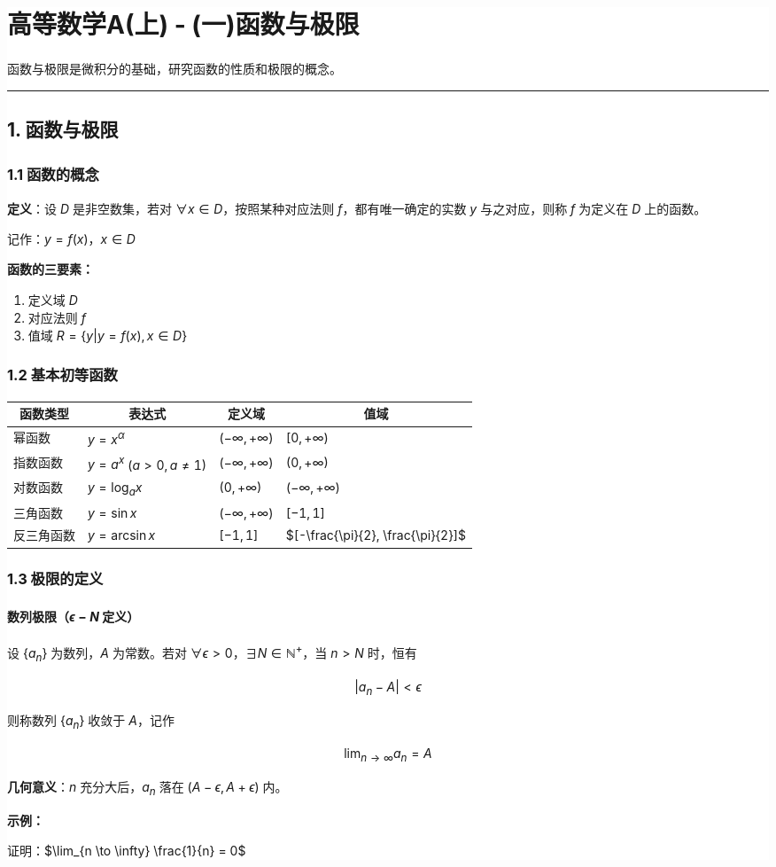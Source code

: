# 高等数学A(上) - (一)函数与极限

函数与极限是微积分的基础，研究函数的性质和极限的概念。

---

## 1. 函数与极限

### 1.1 函数的概念

**定义**：设 $D$ 是非空数集，若对 $\forall x \in D$，按照某种对应法则 $f$，都有唯一确定的实数 $y$ 与之对应，则称 $f$ 为定义在 $D$ 上的函数。

记作：$y = f(x)$，$x \in D$

**函数的三要素：**
1. 定义域 $D$
2. 对应法则 $f$
3. 值域 $R = \{y | y = f(x), x \in D\}$

### 1.2 基本初等函数

| 函数类型 | 表达式 | 定义域 | 值域 |
|---------|--------|--------|------|
| 幂函数 | $y = x^\alpha$ | $(-\infty, +\infty)$ | $[0, +\infty)$ |
| 指数函数 | $y = a^x$ $(a>0, a\neq 1)$ | $(-\infty, +\infty)$ | $(0, +\infty)$ |
| 对数函数 | $y = \log_a x$ | $(0, +\infty)$ | $(-\infty, +\infty)$ |
| 三角函数 | $y = \sin x$ | $(-\infty, +\infty)$ | $[-1, 1]$ |
| 反三角函数 | $y = \arcsin x$ | $[-1, 1]$ | $[-\frac{\pi}{2}, \frac{\pi}{2}]$ |

### 1.3 极限的定义

#### 数列极限（$\epsilon-N$ 定义）

设 $\{a_n\}$ 为数列，$A$ 为常数。若对 $\forall \epsilon > 0$，$\exists N \in \mathbb{N}^+$，当 $n > N$ 时，恒有

$$
|a_n - A| < \epsilon
$$

则称数列 $\{a_n\}$ 收敛于 $A$，记作

$$
\lim_{n \to \infty} a_n = A
$$

**几何意义**：$n$ 充分大后，$a_n$ 落在 $(A-\epsilon, A+\epsilon)$ 内。

**示例：**

证明：$\lim_{n \to \infty} \frac{1}{n} = 0$
